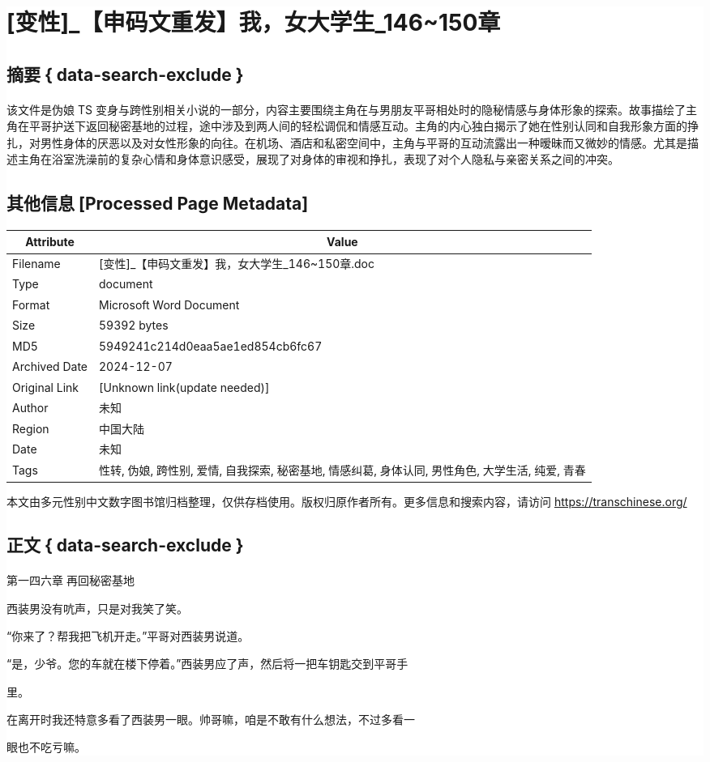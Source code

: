 # [变性]_【申码文重发】我，女大学生_146~150章



## 摘要  { data-search-exclude }


该文件是伪娘 TS 变身与跨性别相关小说的一部分，内容主要围绕主角在与男朋友平哥相处时的隐秘情感与身体形象的探索。故事描绘了主角在平哥护送下返回秘密基地的过程，途中涉及到两人间的轻松调侃和情感互动。主角的内心独白揭示了她在性别认同和自我形象方面的挣扎，对男性身体的厌恶以及对女性形象的向往。在机场、酒店和私密空间中，主角与平哥的互动流露出一种暧昧而又微妙的情感。尤其是描述主角在浴室洗澡前的复杂心情和身体意识感受，展现了对身体的审视和挣扎，表现了对个人隐私与亲密关系之间的冲突。



## 其他信息 [Processed Page Metadata]

| Attribute       | Value                                  |
|-----------------|----------------------------------------|
| Filename        | [变性]_【申码文重发】我，女大学生_146~150章.doc                             |
| Type            | document                                 |
| Format          | Microsoft Word Document                               |
| Size            | 59392 bytes                           |
| MD5             | 5949241c214d0eaa5ae1ed854cb6fc67                                  |
| Archived Date   | 2024-12-07                             |
| Original Link   | [Unknown link(update needed)]                         |
| Author          | 未知                               |
| Region          | 中国大陆                               |
| Date            | 未知                                 |
| Tags            | 性转, 伪娘, 跨性别, 爱情, 自我探索, 秘密基地, 情感纠葛, 身体认同, 男性角色, 大学生活, 纯爱, 青春                                 |

本文由多元性别中文数字图书馆归档整理，仅供存档使用。版权归原作者所有。更多信息和搜索内容，请访问 <https://transchinese.org/>


## 正文 { data-search-exclude }


第一四六章 再回秘密基地

西装男没有吭声，只是对我笑了笑。

“你来了？帮我把飞机开走。”平哥对西装男说道。

“是，少爷。您的车就在楼下停着。”西装男应了声，然后将一把车钥匙交到平哥手

里。

在离开时我还特意多看了西装男一眼。帅哥嘛，咱是不敢有什么想法，不过多看一

眼也不吃亏嘛。

